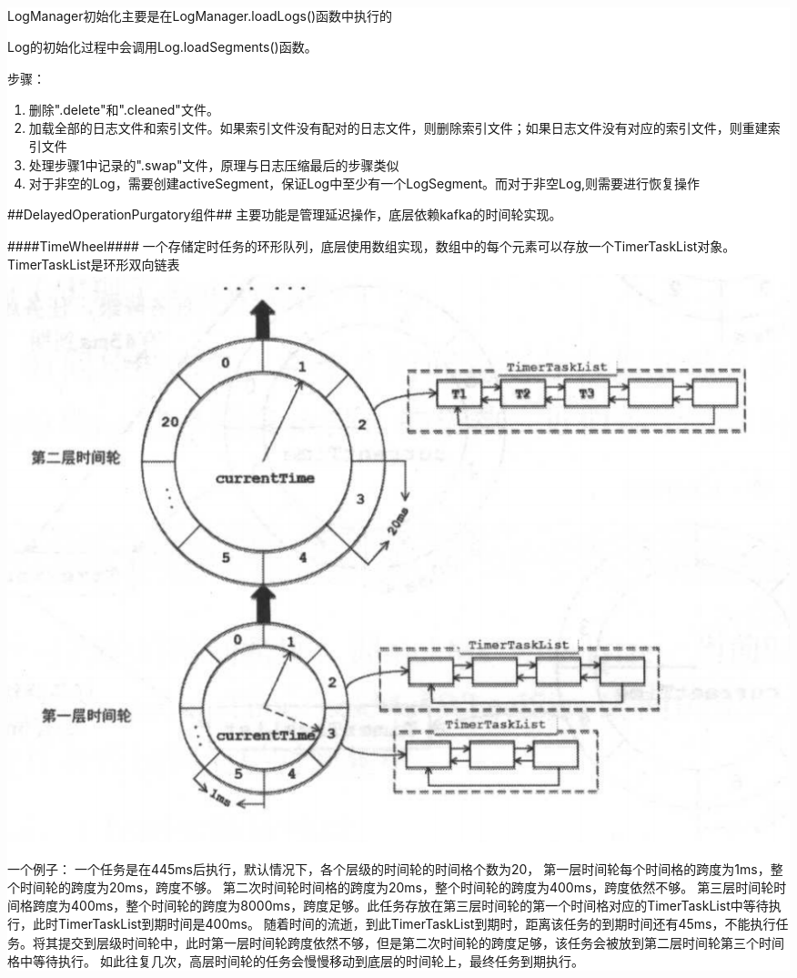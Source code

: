 LogManager初始化主要是在LogManager.loadLogs()函数中执行的

Log的初始化过程中会调用Log.loadSegments()函数。

步骤：
1. 删除".delete"和".cleaned"文件。
2. 加载全部的日志文件和索引文件。如果索引文件没有配对的日志文件，则删除索引文件；如果日志文件没有对应的索引文件，则重建索引文件
3. 处理步骤1中记录的".swap"文件，原理与日志压缩最后的步骤类似
4. 对于非空的Log，需要创建activeSegment，保证Log中至少有一个LogSegment。而对于非空Log,则需要进行恢复操作

##DelayedOperationPurgatory组件##
主要功能是管理延迟操作，底层依赖kafka的时间轮实现。

####TimeWheel####
一个存储定时任务的环形队列，底层使用数组实现，数组中的每个元素可以存放一个TimerTaskList对象。TimerTaskList是环形双向链表
![](./picture/kafka-time-wheel-model.png)

一个例子：
一个任务是在445ms后执行，默认情况下，各个层级的时间轮的时间格个数为20，
第一层时间轮每个时间格的跨度为1ms，整个时间轮的跨度为20ms，跨度不够。
第二次时间轮时间格的跨度为20ms，整个时间轮的跨度为400ms，跨度依然不够。
第三层时间轮时间格跨度为400ms，整个时间轮的跨度为8000ms，跨度足够。此任务存放在第三层时间轮的第一个时间格对应的TimerTaskList中等待执行，此时TimerTaskList到期时间是400ms。
随着时间的流逝，到此TimerTaskList到期时，距离该任务的到期时间还有45ms，不能执行任务。将其提交到层级时间轮中，此时第一层时间轮跨度依然不够，但是第二次时间轮的跨度足够，该任务会被放到第二层时间轮第三个时间格中等待执行。
如此往复几次，高层时间轮的任务会慢慢移动到底层的时间轮上，最终任务到期执行。
